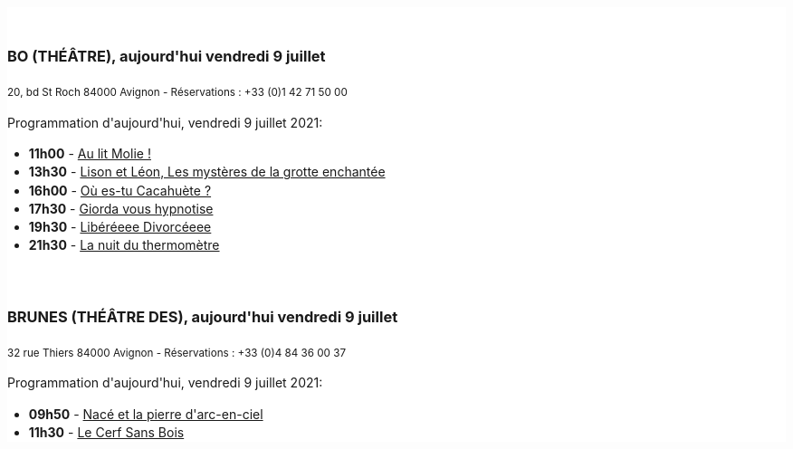 </ul>



<a name="/programme/2021/bo-theatre-t2544/"></a><br/>
### BO (THÉÂTRE), aujourd'hui vendredi 9 juillet 
<p><small>20, bd St Roch 84000 Avignon - Réservations : +33 (0)1 42 71 50 00</small></p>
<p>Programmation d'aujourd'hui, vendredi 9 juillet 2021:</p>
<ul>
  
<li><b>11h00</b> - <a rel='nofollow' href="https://www.festivaloffavignon.com/programme/2021/au-lit-molie-s28938/">Au lit Molie !</a>
  
</li>
  
<li><b>13h30</b> - <a rel='nofollow' href="https://www.festivaloffavignon.com/programme/2021/lison-et-leon-les-mysteres-de-la-grotte-enchantee-s29042/">Lison et Léon, Les mystères de la grotte enchantée</a>
  
</li>
  
<li><b>16h00</b> - <a rel='nofollow' href="https://www.festivaloffavignon.com/programme/2021/ou-es-tu-cacahuete-s28917/">Où es-tu Cacahuète ?</a>
  
</li>
  
<li><b>17h30</b> - <a rel='nofollow' href="https://www.festivaloffavignon.com/programme/2021/giorda-vous-hypnotise-s28633/">Giorda vous hypnotise</a>
  
</li>
  
<li><b>19h30</b> - <a rel='nofollow' href="https://www.festivaloffavignon.com/programme/2021/libereeee-divorceeee-s28719/">Libéréeee Divorcéeee</a>
  
</li>
  
<li><b>21h30</b> - <a rel='nofollow' href="https://www.festivaloffavignon.com/programme/2021/la-nuit-du-thermometre-s29050/">La nuit du thermomètre</a>
  
</li>
  
</ul>



<a name="/programme/2021/brunes-theatre-des-t2547/"></a><br/>
### BRUNES (THÉÂTRE DES), aujourd'hui vendredi 9 juillet 
<p><small>32 rue Thiers 84000 Avignon - Réservations : +33 (0)4 84 36 00 37</small></p>
<p>Programmation d'aujourd'hui, vendredi 9 juillet 2021:</p>
<ul>
  
<li><b>09h50</b> - <a rel='nofollow' href="https://www.festivaloffavignon.com/programme/2021/nace-et-la-pierre-d-arc-en-ciel-s29083/">Nacé et la pierre d'arc-en-ciel</a>
  
</li>
  
<li><b>11h30</b> - <a rel='nofollow' href="https://www.festivaloffavignon.com/programme/2021/le-cerf-sans-bois-s28936/">Le Cerf Sans Bois</a>
  
</li>
  